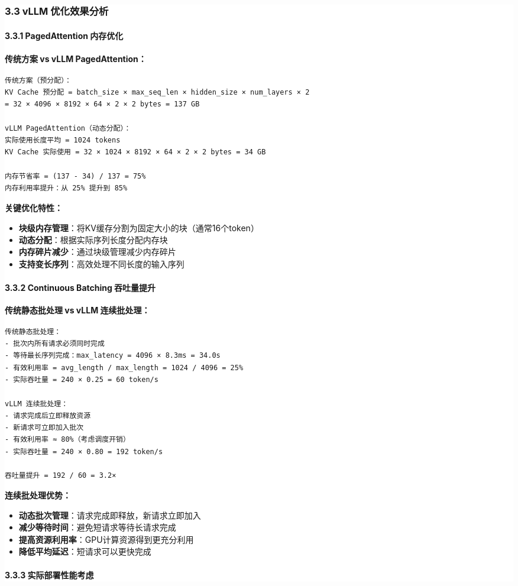 ### 3.3 vLLM 优化效果分析

#### 3.3.1 PagedAttention 内存优化

**传统方案 vs vLLM PagedAttention：**

```text
传统方案（预分配）：
KV Cache 预分配 = batch_size × max_seq_len × hidden_size × num_layers × 2
= 32 × 4096 × 8192 × 64 × 2 × 2 bytes = 137 GB

vLLM PagedAttention（动态分配）：
实际使用长度平均 = 1024 tokens
KV Cache 实际使用 = 32 × 1024 × 8192 × 64 × 2 × 2 bytes = 34 GB

内存节省率 = (137 - 34) / 137 = 75%
内存利用率提升：从 25% 提升到 85%
```

**关键优化特性：**

- **块级内存管理**：将KV缓存分割为固定大小的块（通常16个token）
- **动态分配**：根据实际序列长度分配内存块
- **内存碎片减少**：通过块级管理减少内存碎片
- **支持变长序列**：高效处理不同长度的输入序列

#### 3.3.2 Continuous Batching 吞吐量提升

**传统静态批处理 vs vLLM 连续批处理：**

```text
传统静态批处理：
- 批次内所有请求必须同时完成
- 等待最长序列完成：max_latency = 4096 × 8.3ms = 34.0s
- 有效利用率 = avg_length / max_length = 1024 / 4096 = 25%
- 实际吞吐量 = 240 × 0.25 = 60 token/s

vLLM 连续批处理：
- 请求完成后立即释放资源
- 新请求可立即加入批次
- 有效利用率 ≈ 80%（考虑调度开销）
- 实际吞吐量 = 240 × 0.80 = 192 token/s

吞吐量提升 = 192 / 60 = 3.2×
```

**连续批处理优势：**

- **动态批次管理**：请求完成即释放，新请求立即加入
- **减少等待时间**：避免短请求等待长请求完成
- **提高资源利用率**：GPU计算资源得到更充分利用
- **降低平均延迟**：短请求可以更快完成

#### 3.3.3 实际部署性能考虑

